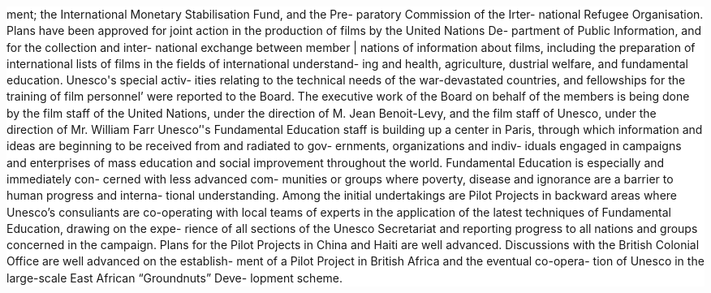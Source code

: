 ment; the International Monetary 
Stabilisation Fund, and the Pre- 
paratory Commission of the Irter- 
national Refugee Organisation. 
Plans have been approved for 
joint action in the production of 
films by the United Nations De- 
partment of Public Information, 
and for the collection and inter- 
national exchange between member | 
nations of information about 
films, including the preparation of 
international lists of films in the 
fields of international understand- 
ing and health, agriculture, 
dustrial welfare, and fundamental 
education. Unesco's special activ- 
ities relating to the technical needs 
of the war-devastated countries, and 
fellowships for the training of film 
personnel’ were reported to the 
Board. The executive work of the 
Board on behalf of the members is 
being done by the film staff of the 
United Nations, under the direction 
of M. Jean Benoit-Levy, and the 
film staff of Unesco, under the 
direction of Mr. William Farr 
Unesco’'s Fundamental Education 
staff is building up a center in 
Paris, through which information 
and ideas are beginning to be 
received from and radiated to gov- 
ernments, organizations and indiv- 
iduals engaged in campaigns and 
enterprises of mass education and 
social improvement throughout 
the world. Fundamental Education 
is especially and immediately con- 
cerned with less advanced com- 
munities or groups where poverty, 
disease and ignorance are a barrier 
to human progress and interna- 
tional understanding. 
Among the initial undertakings 
are Pilot Projects in backward 
areas where Unesco’s consuliants 
are co-operating with local teams 
of experts in the application of the 
latest techniques of Fundamental 
Education, drawing on the expe- 
rience of all sections of the Unesco 
Secretariat and reporting progress 
to all nations and groups concerned 
in the campaign. Plans for the 
Pilot Projects in China and Haiti 
are well advanced. Discussions 
with the British Colonial Office are 
well advanced on the establish- 
ment of a Pilot Project in British 
Africa and the eventual co-opera- 
tion of Unesco in the large-scale 
East African “Groundnuts” Deve- 
lopment scheme. 